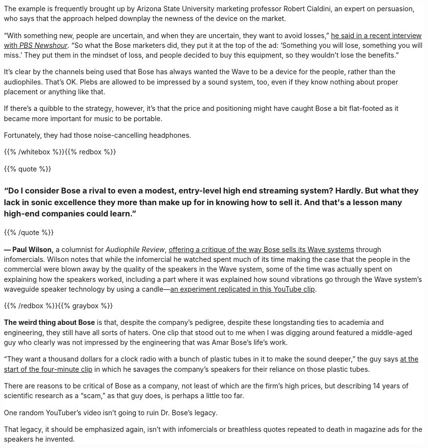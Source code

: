 The example is frequently brought up by Arizona State University marketing professor Robert Cialdini, an expert on persuasion, who says that the approach helped downplay the newness of the device on the market.

“With something new, people are uncertain, and when they are uncertain, they want to avoid losses,” [he said in a recent interview with *PBS Newshour*](http://www.pbs.org/newshour/making-sense/whats-pre-suasion-marketers-make-us-receptive-ad/). “So what the Bose marketers did, they put it at the top of the ad: ‘Something you will lose, something you will miss.’ They put them in the mindset of loss, and people decided to buy this equipment, so they wouldn’t lose the benefits.”

It’s clear by the channels being used that Bose has always wanted the Wave to be a device for the people, rather than the audiophiles. That’s OK. Plebs are allowed to be impressed by a sound system, too, even if they know nothing about proper placement or anything like that.

If there’s a quibble to the strategy, however, it’s that the price and positioning might have caught Bose a bit flat-footed as it became more important for music to be portable.

Fortunately, they had those noise-cancelling headphones.

{{% /whitebox %}}{{% redbox %}}

{{% quote %}}
### “Do I consider Bose a rival to even a modest, entry-level high end streaming system? Hardly. But what they lack in sonic excellence they more than make up for in knowing how to sell it. And that's a lesson many high-end companies could learn.”
{{% /quote %}}

**— Paul Wilson,** a columnist for *Audiophile Review*, [offering a critique of the way Bose sells its Wave systems](http://audiophilereview.com/cd-dac-digital/an-audio-lesson-courtesy-of-the-bose-wave-radio.html) through infomercials. Wilson notes that while the infomercial he watched spent much of its time making the case that the people in the commercial were blown away by the quality of the speakers in the Wave system, some of the time was actually spent on explaining how the speakers worked, including a part where it was explained how sound vibrations go through the Wave system’s waveguide speaker technology by using a candle—[an experiment replicated in this YouTube clip](https://www.youtube.com/watch?v=NJBLRbEnBqg).

{{% /redbox %}}{{% graybox %}}

**The weird thing about Bose** is that, despite the company’s pedigree, despite these longstanding ties to academia and engineering, they still have all sorts of haters. One clip that stood out to me when I was digging around featured a middle-aged guy who clearly was not impressed by the engineering that was Amar Bose’s life’s work.

“They want a thousand dollars for a clock radio with a bunch of plastic tubes in it to make the sound deeper,” the guy says [at the start of the four-minute clip](https://www.youtube.com/watch?v=FagSudiIlEE) in which he savages the company’s speakers for their reliance on those plastic tubes.

There are reasons to be critical of Bose as a company, not least of which are the firm’s high prices, but describing 14 years of scientific research as a “scam,” as that guy does, is perhaps a little too far.

One random YouTuber’s video isn’t going to ruin Dr. Bose’s legacy.

That legacy, it should be emphasized again, isn’t with infomercials or breathless quotes repeated to death in magazine ads for the speakers he invented.
